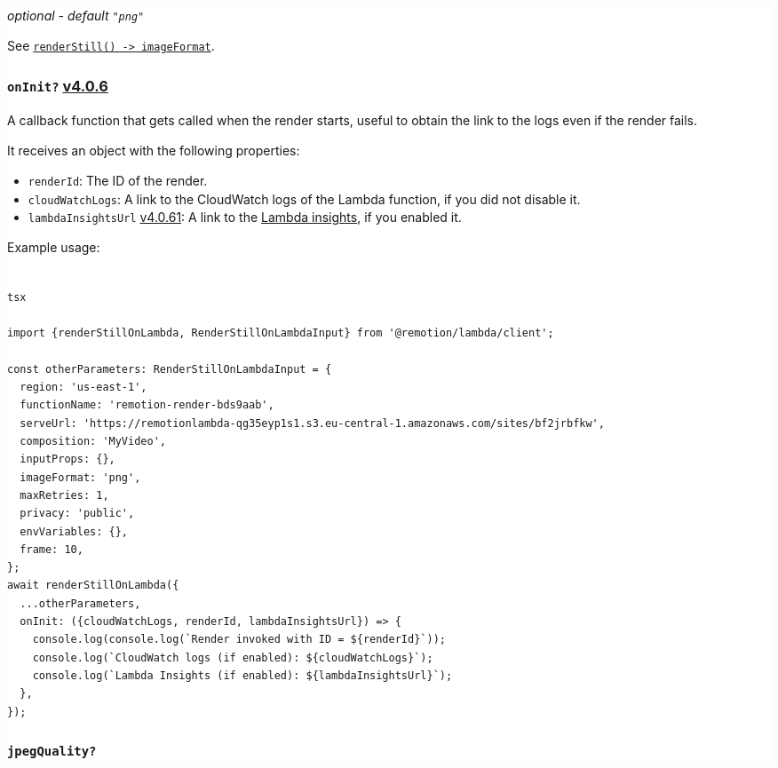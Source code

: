 _optional - default `"png"`_

See [`renderStill() -> imageFormat`](https://www.remotion.dev/docs/renderer/render-still#imageformat).

### `onInit?` [v4.0.6](https://github.com/remotion-dev/remotion/releases/v4.0.6) [​](https://www.remotion.dev/docs/lambda/renderstillonlambda\#oninit "Direct link to oninit")

A callback function that gets called when the render starts, useful to obtain the link to the logs even if the render fails.

It receives an object with the following properties:

- `renderId`: The ID of the render.
- `cloudWatchLogs`: A link to the CloudWatch logs of the Lambda function, if you did not disable it.
- `lambdaInsightsUrl` [v4.0.61](https://github.com/remotion-dev/remotion/releases/v4.0.61): A link to the [Lambda insights](https://www.remotion.dev/docs/lambda/insights), if you enabled it.

Example usage:

```

tsx

import {renderStillOnLambda, RenderStillOnLambdaInput} from '@remotion/lambda/client';

const otherParameters: RenderStillOnLambdaInput = {
  region: 'us-east-1',
  functionName: 'remotion-render-bds9aab',
  serveUrl: 'https://remotionlambda-qg35eyp1s1.s3.eu-central-1.amazonaws.com/sites/bf2jrbfkw',
  composition: 'MyVideo',
  inputProps: {},
  imageFormat: 'png',
  maxRetries: 1,
  privacy: 'public',
  envVariables: {},
  frame: 10,
};
await renderStillOnLambda({
  ...otherParameters,
  onInit: ({cloudWatchLogs, renderId, lambdaInsightsUrl}) => {
    console.log(console.log(`Render invoked with ID = ${renderId}`));
    console.log(`CloudWatch logs (if enabled): ${cloudWatchLogs}`);
    console.log(`Lambda Insights (if enabled): ${lambdaInsightsUrl}`);
  },
});
```

### `jpegQuality?` [​](https://www.remotion.dev/docs/lambda/renderstillonlambda\#jpegquality "Direct link to jpegquality")

